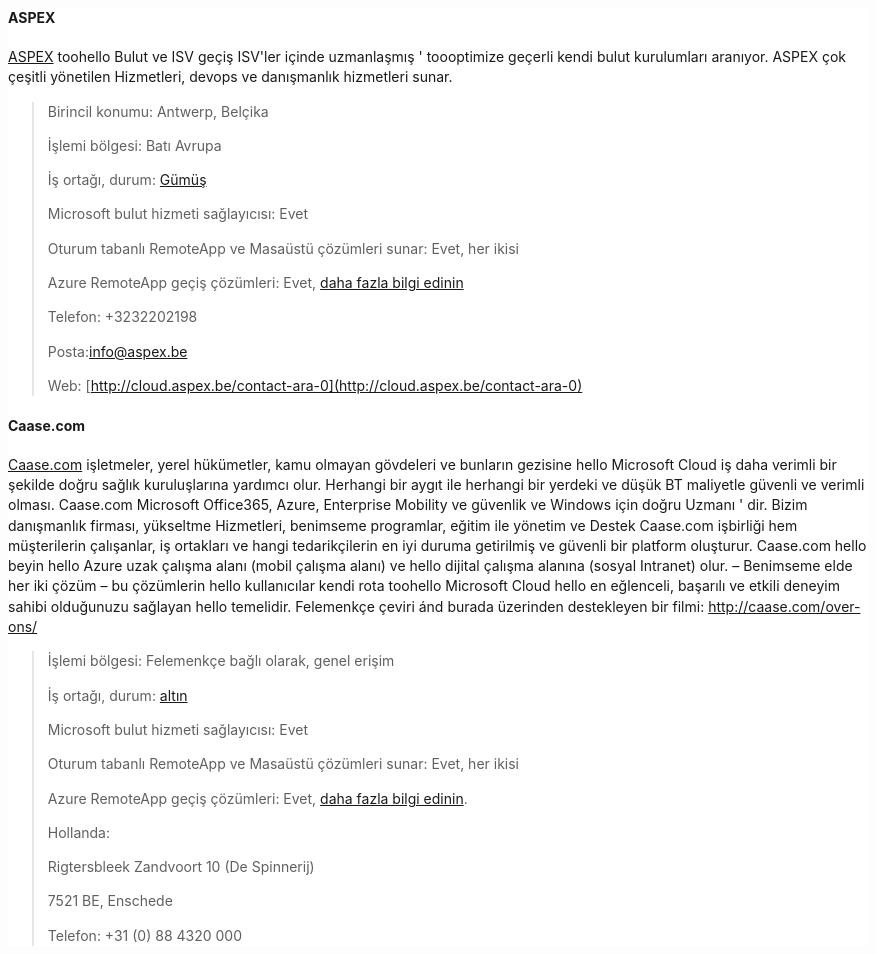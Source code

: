 #### <a name="aspex"></a>ASPEX
[ASPEX](http://www.aspex.be/en) toohello Bulut ve ISV geçiş ISV'ler içinde uzmanlaşmış ' toooptimize geçerli kendi bulut kurulumları aranıyor. ASPEX çok çeşitli yönetilen Hizmetleri, devops ve danışmanlık hizmetleri sunar.  

> Birincil konumu: Antwerp, Belçika
> 
> İşlemi bölgesi: Batı Avrupa
> 
> İş ortağı, durum: [Gümüş](https://partnercenter.microsoft.com/pcv/solution-providers/aspex_9397f5dd-ebdd-405b-b926-19a5bda61f7a/cfe00bac-ea36-4591-a60b-ec001c4c3dff)
> 
> Microsoft bulut hizmeti sağlayıcısı: Evet
> 
> Oturum tabanlı RemoteApp ve Masaüstü çözümleri sunar: Evet, her ikisi
> 
> Azure RemoteApp geçiş çözümleri: Evet, [daha fazla bilgi edinin](https://www.aspex.be/en/azure-remote-apps)
> 
> Telefon: +3232202198
> 
> Posta:[info@aspex.be](mailto:info@aspex.be)
> 
> Web: [http://cloud.aspex.be/contact-ara-0](http://cloud.aspex.be/contact-ara-0)

#### <a name="caasecom"></a>Caase.com
[Caase.com](http://www.caase.com/) işletmeler, yerel hükümetler, kamu olmayan gövdeleri ve bunların gezisine hello Microsoft Cloud iş daha verimli bir şekilde doğru sağlık kuruluşlarına yardımcı olur. Herhangi bir aygıt ile herhangi bir yerdeki ve düşük BT maliyetle güvenli ve verimli olması. Caase.com Microsoft Office365, Azure, Enterprise Mobility ve güvenlik ve Windows için doğru Uzmanı ' dir. Bizim danışmanlık firması, yükseltme Hizmetleri, benimseme programlar, eğitim ile yönetim ve Destek Caase.com işbirliği hem müşterilerin çalışanlar, iş ortakları ve hangi tedarikçilerin en iyi duruma getirilmiş ve güvenli bir platform oluşturur.
Caase.com hello beyin hello Azure uzak çalışma alanı (mobil çalışma alanı) ve hello dijital çalışma alanına (sosyal Intranet) olur. – Benimseme elde her iki çözüm – bu çözümlerin hello kullanıcılar kendi rota toohello Microsoft Cloud hello en eğlenceli, başarılı ve etkili deneyim sahibi olduğunuzu sağlayan hello temelidir.
Felemenkçe çeviri ánd burada üzerinden destekleyen bir filmi: http://caase.com/over-ons/

> İşlemi bölgesi: Felemenkçe bağlı olarak, genel erişim
> 
> İş ortağı, durum: [altın](https://partnercenter.microsoft.com/pcv/solution-providers/caasecom_4295593260/51159_3)
> 
> Microsoft bulut hizmeti sağlayıcısı: Evet
> 
> Oturum tabanlı RemoteApp ve Masaüstü çözümleri sunar: Evet, her ikisi
> 
> Azure RemoteApp geçiş çözümleri: Evet, [daha fazla bilgi edinin](http://caase.com/diensten/microsoft-azure/).
> 
> 
> Hollanda:
> 
> Rigtersbleek Zandvoort 10 (De Spinnerij)
> 
> 7521 BE, Enschede
> 
> Telefon: +31 (0) 88 4320 000
